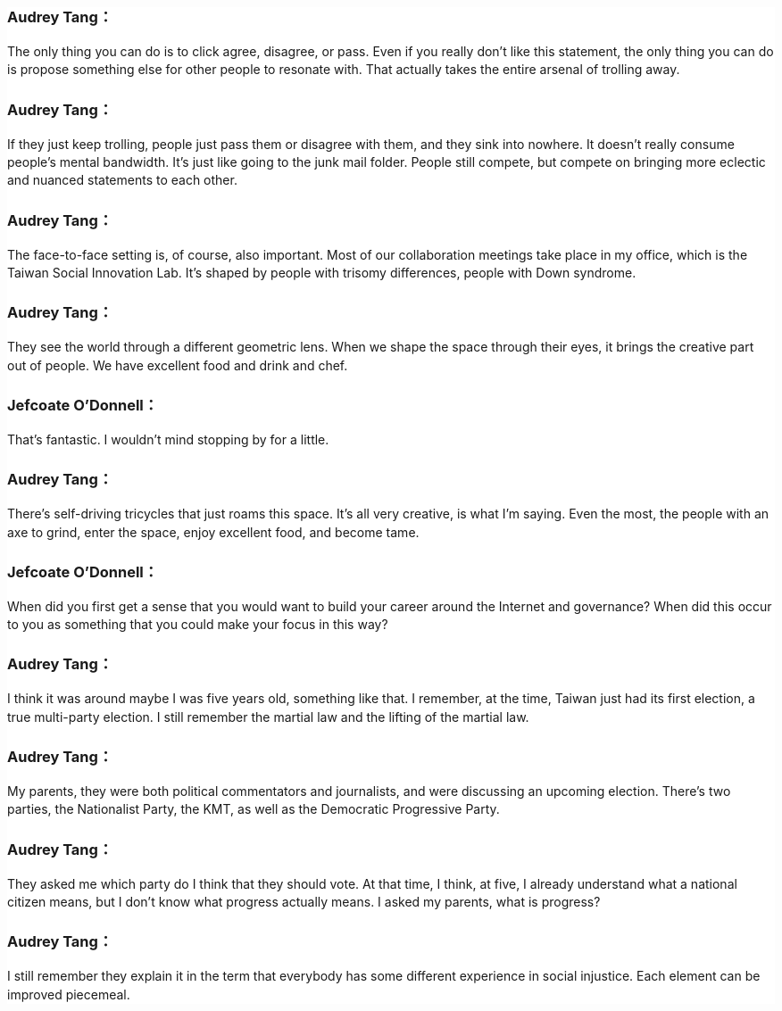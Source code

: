 ### Audrey Tang：
The only thing you can do is to click agree, disagree, or pass. Even if you really don’t like this statement, the only thing you can do is propose something else for other people to resonate with. That actually takes the entire arsenal of trolling away.

### Audrey Tang：
If they just keep trolling, people just pass them or disagree with them, and they sink into nowhere. It doesn’t really consume people’s mental bandwidth. It’s just like going to the junk mail folder. People still compete, but compete on bringing more eclectic and nuanced statements to each other.

### Audrey Tang：
The face-to-face setting is, of course, also important. Most of our collaboration meetings take place in my office, which is the Taiwan Social Innovation Lab. It’s shaped by people with trisomy differences, people with Down syndrome.

### Audrey Tang：
They see the world through a different geometric lens. When we shape the space through their eyes, it brings the creative part out of people. We have excellent food and drink and chef.

### Jefcoate O’Donnell：
That’s fantastic. I wouldn’t mind stopping by for a little.

### Audrey Tang：
There’s self-driving tricycles that just roams this space. It’s all very creative, is what I’m saying. Even the most, the people with an axe to grind, enter the space, enjoy excellent food, and become tame.

### Jefcoate O’Donnell：
When did you first get a sense that you would want to build your career around the Internet and governance? When did this occur to you as something that you could make your focus in this way?

### Audrey Tang：
I think it was around maybe I was five years old, something like that. I remember, at the time, Taiwan just had its first election, a true multi-party election. I still remember the martial law and the lifting of the martial law.

### Audrey Tang：
My parents, they were both political commentators and journalists, and were discussing an upcoming election. There’s two parties, the Nationalist Party, the KMT, as well as the Democratic Progressive Party.

### Audrey Tang：
They asked me which party do I think that they should vote. At that time, I think, at five, I already understand what a national citizen means, but I don’t know what progress actually means. I asked my parents, what is progress?

### Audrey Tang：
I still remember they explain it in the term that everybody has some different experience in social injustice. Each element can be improved piecemeal.
